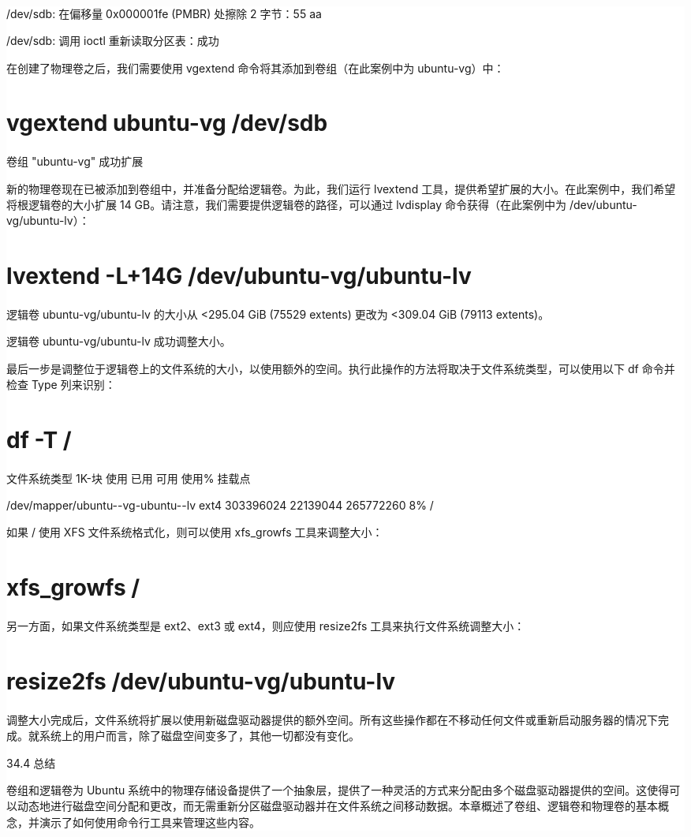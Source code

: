 /dev/sdb: 在偏移量 0x000001fe (PMBR) 处擦除 2 字节：55 aa

/dev/sdb: 调用 ioctl 重新读取分区表：成功

在创建了物理卷之后，我们需要使用 vgextend 命令将其添加到卷组（在此案例中为 ubuntu-vg）中：

# vgextend ubuntu-vg /dev/sdb

卷组 "ubuntu-vg" 成功扩展

新的物理卷现在已被添加到卷组中，并准备分配给逻辑卷。为此，我们运行 lvextend 工具，提供希望扩展的大小。在此案例中，我们希望将根逻辑卷的大小扩展 14 GB。请注意，我们需要提供逻辑卷的路径，可以通过 lvdisplay 命令获得（在此案例中为 /dev/ubuntu-vg/ubuntu-lv）：

# lvextend -L+14G /dev/ubuntu-vg/ubuntu-lv

逻辑卷 ubuntu-vg/ubuntu-lv 的大小从 <295.04 GiB (75529 extents) 更改为 <309.04 GiB (79113 extents)。

逻辑卷 ubuntu-vg/ubuntu-lv 成功调整大小。

最后一步是调整位于逻辑卷上的文件系统的大小，以使用额外的空间。执行此操作的方法将取决于文件系统类型，可以使用以下 df 命令并检查 Type 列来识别：

# df -T /

文件系统类型 1K-块 使用 已用 可用 使用% 挂载点

/dev/mapper/ubuntu--vg-ubuntu--lv ext4 303396024 22139044 265772260 8% /

如果 / 使用 XFS 文件系统格式化，则可以使用 xfs_growfs 工具来调整大小：

# xfs_growfs /

另一方面，如果文件系统类型是 ext2、ext3 或 ext4，则应使用 resize2fs 工具来执行文件系统调整大小：

# resize2fs /dev/ubuntu-vg/ubuntu-lv

调整大小完成后，文件系统将扩展以使用新磁盘驱动器提供的额外空间。所有这些操作都在不移动任何文件或重新启动服务器的情况下完成。就系统上的用户而言，除了磁盘空间变多了，其他一切都没有变化。

34.4 总结

卷组和逻辑卷为 Ubuntu 系统中的物理存储设备提供了一个抽象层，提供了一种灵活的方式来分配由多个磁盘驱动器提供的空间。这使得可以动态地进行磁盘空间分配和更改，而无需重新分区磁盘驱动器并在文件系统之间移动数据。本章概述了卷组、逻辑卷和物理卷的基本概念，并演示了如何使用命令行工具来管理这些内容。
